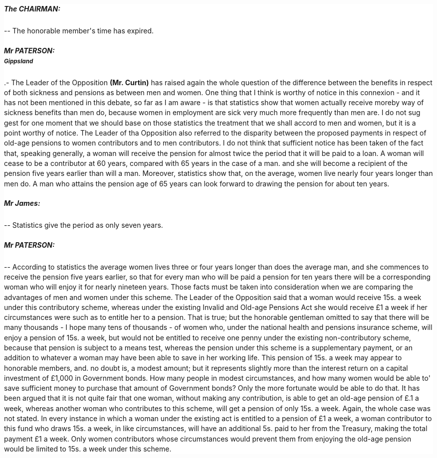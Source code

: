 ##### The CHAIRMAN:

-- The honorable member's time has expired. 

##### Mr PATERSON:<br><small class="text-muted">Gippsland</small>

.- The Leader of the Opposition  **(Mr. Curtin)**  has raised again the whole question of the difference between the benefits in respect of both sickness and pensions as between men and women. One thing that I think is worthy of notice in this connexion - and it has not been mentioned in this debate, so far as I am aware - is that statistics show that women actually receive moreby way of sickness benefits than men do, because women in employment are sick very much more frequently than men are. I do not sug gest for one moment that we should base on those statistics the treatment that we shall accord to men and women, but it is a point worthy of notice. The Leader of tha Opposition also referred to the disparity between the proposed payments in respect of old-age pensions to women contributors and to men contributors. I do not think that sufficient notice has been taken of the fact that, speaking generally, a woman will receive the pension for almost twice the period that it will be paid to a loan. A woman will cease to be a contributor at 60 years, compared with 65 years in the case of a man. and she will become a recipient of the pension five years earlier than will a man. Moreover, statistics show that, on the average, women live nearly four years longer than men do. A man who attains the pension age of 65 years can look forward to drawing the pension for about ten years. 

##### Mr James:

--  Statistics give the period as only seven years. 

##### Mr PATERSON:

-- According to statistics the average women lives three or four years longer than does the average man, and she commences to receive the pension five years earlier, so that for every man who will be paid a pension for ten years there will be a corresponding woman who will enjoy it for nearly nineteen years. Those facts must be taken into consideration when we are comparing the advantages of men and women under this scheme. The Leader of the Opposition said that a woman would receive 15s. a week under this contributory scheme, whereas under the existing Invalid and Old-age Pensions Act she would receive £1 a week if her circumstances were such as to entitle her to a pension. That is true; but the honorable gentleman omitted to say that there will be many thousands - I hope many tens of thousands - of women who, under the national health and pensions insurance scheme, will enjoy a pension of 15s. a week, but would not be entitled to receive one penny under the existing non-contributory scheme, because that pension is subject to a means test, whereas the pension under this scheme is a supplementary payment, or an addition to whatever a woman may have been able to save in her working life. This pension of 15s. a week may appear to honorable members, and. no doubt is, a modest amount; but it represents slightly more than the interest return on a capital investment of £1,000 in Government bonds. How many people in modest circumstances, and how many women would be able to' save sufficient money to purchase that amount of Government bonds? Only the more fortunate would be able to do that. It has been argued that it is not quite fair that one woman, without making any contribution, is able to get an old-age pension of £.1 a week, whereas another woman who contributes to this scheme, will get a pension of only 15s. a week. Again, the whole case was not stated. In every instance in which a woman under the existing act is entitled to a pension of £1 a week, a woman contributor to this fund who draws 15s. a week, in like circumstances, will have an additional 5s. paid to her from the Treasury, making the total payment £1 a week. Only women contributors whose circumstances would prevent them from enjoying the old-age pension would be limited to 15s. a week under this scheme. 
